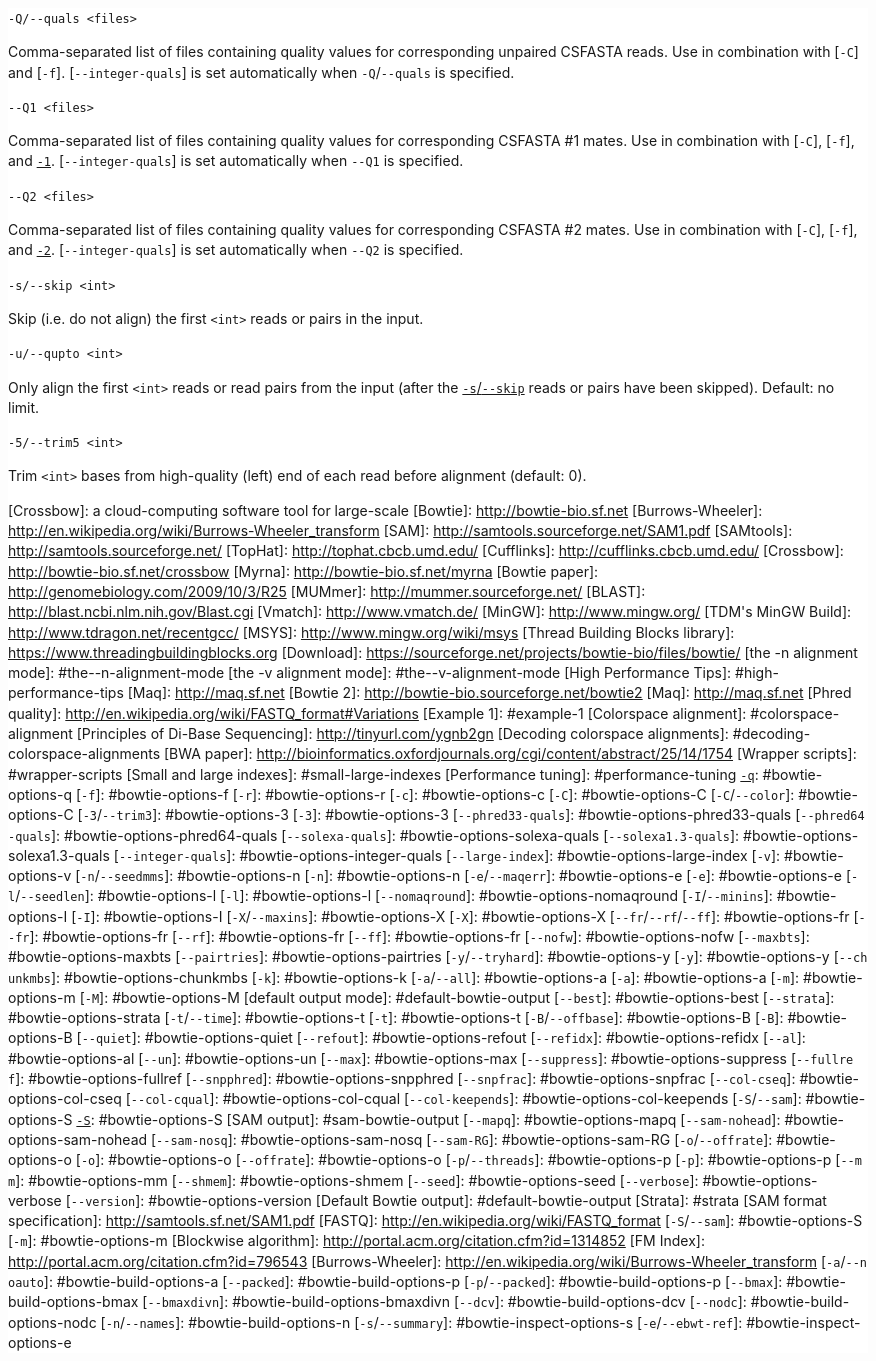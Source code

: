 </td></tr><tr><td id="bowtie-options-Q">

[`-Q`]: #bowtie-options-Q
[`-Q`/`--quals`]: #bowtie-options-Q

    -Q/--quals <files>

</td><td>

Comma-separated list of files containing quality values for
corresponding unpaired CSFASTA reads.  Use in combination with [`-C`]
and [`-f`].  [`--integer-quals`] is set automatically when `-Q`/`--quals`
is specified.

</td></tr><tr><td id="bowtie-options-Q1">

[`--Q1`]: #bowtie-options-Q1

    --Q1 <files>

</td><td>

Comma-separated list of files containing quality values for
corresponding CSFASTA #1 mates.  Use in combination with [`-C`], [`-f`],
and [`-1`](#command-line).  [`--integer-quals`] is set automatically when `--Q1`
is specified.

</td></tr><tr><td id="bowtie-options-Q2">

[`--Q2`]: #bowtie-options-Q2

    --Q2 <files>

</td><td>

Comma-separated list of files containing quality values for
corresponding CSFASTA #2 mates.  Use in combination with [`-C`], [`-f`],
and [`-2`](#command-line).  [`--integer-quals`] is set automatically when `--Q2`
is specified.

</td></tr><tr><td id="bowtie-options-s">

[`-s`/`--skip`]: #bowtie-options-s
[`-s`]: #bowtie-options-s

    -s/--skip <int>

</td><td>

Skip (i.e. do not align) the first `<int>` reads or pairs in the input.

</td></tr><tr><td id="bowtie-options-u">

[`-u`/`--qupto`]: #bowtie-options-u
[`-u`]: #bowtie-options-u

    -u/--qupto <int>

</td><td>

Only align the first `<int>` reads or read pairs from the input (after
the [`-s`/`--skip`] reads or pairs have been skipped).  Default: no
limit.

</td></tr><tr><td id="bowtie-options-5">

[`-5`/`--trim5`]: #bowtie-options-5
[`-5`]: #bowtie-options-5

    -5/--trim5 <int>

</td><td>

Trim `<int>` bases from high-quality (left) end of each read before
alignment (default: 0).


[Crossbow]: a cloud-computing software tool for large-scale
[Bowtie]:          http://bowtie-bio.sf.net
[Burrows-Wheeler]: http://en.wikipedia.org/wiki/Burrows-Wheeler_transform
[SAM]:             http://samtools.sourceforge.net/SAM1.pdf
[SAMtools]:        http://samtools.sourceforge.net/
[TopHat]:          http://tophat.cbcb.umd.edu/
[Cufflinks]:       http://cufflinks.cbcb.umd.edu/
[Crossbow]:        http://bowtie-bio.sf.net/crossbow
[Myrna]:           http://bowtie-bio.sf.net/myrna
[Bowtie paper]:    http://genomebiology.com/2009/10/3/R25
[MUMmer]: http://mummer.sourceforge.net/
[BLAST]:  http://blast.ncbi.nlm.nih.gov/Blast.cgi
[Vmatch]: http://www.vmatch.de/
[MinGW]:    http://www.mingw.org/
[TDM's MinGW Build]: http://www.tdragon.net/recentgcc/
[MSYS]:     http://www.mingw.org/wiki/msys
[Thread Building Blocks library]: https://www.threadingbuildingblocks.org
[Download]: https://sourceforge.net/projects/bowtie-bio/files/bowtie/
[the -n alignment mode]: #the--n-alignment-mode
[the -v alignment mode]: #the--v-alignment-mode
[High Performance Tips]: #high-performance-tips
[Maq]: http://maq.sf.net
[Bowtie 2]: http://bowtie-bio.sourceforge.net/bowtie2
[Maq]: http://maq.sf.net
[Phred quality]: http://en.wikipedia.org/wiki/FASTQ_format#Variations
[Example 1]: #example-1
[Colorspace alignment]: #colorspace-alignment
[Principles of Di-Base Sequencing]: http://tinyurl.com/ygnb2gn
[Decoding colorspace alignments]: #decoding-colorspace-alignments
[BWA paper]: http://bioinformatics.oxfordjournals.org/cgi/content/abstract/25/14/1754
[Wrapper scripts]: #wrapper-scripts
[Small and large indexes]: #small-large-indexes
[Performance tuning]: #performance-tuning
[`-q`]: #bowtie-options-q
[`-f`]: #bowtie-options-f
[`-r`]: #bowtie-options-r
[`-c`]: #bowtie-options-c
[`-C`]: #bowtie-options-C
[`-C`/`--color`]: #bowtie-options-C
[`-3`/`--trim3`]: #bowtie-options-3
[`-3`]: #bowtie-options-3
[`--phred33-quals`]: #bowtie-options-phred33-quals
[`--phred64-quals`]: #bowtie-options-phred64-quals
[`--solexa-quals`]: #bowtie-options-solexa-quals
[`--solexa1.3-quals`]: #bowtie-options-solexa1.3-quals
[`--integer-quals`]: #bowtie-options-integer-quals
[`--large-index`]: #bowtie-options-large-index
[`-v`]: #bowtie-options-v
[`-n`/`--seedmms`]: #bowtie-options-n
[`-n`]: #bowtie-options-n
[`-e`/`--maqerr`]: #bowtie-options-e
[`-e`]: #bowtie-options-e
[`-l`/`--seedlen`]: #bowtie-options-l
[`-l`]: #bowtie-options-l
[`--nomaqround`]: #bowtie-options-nomaqround
[`-I`/`--minins`]: #bowtie-options-I
[`-I`]: #bowtie-options-I
[`-X`/`--maxins`]: #bowtie-options-X
[`-X`]: #bowtie-options-X
[`--fr`/`--rf`/`--ff`]: #bowtie-options-fr
[`--fr`]: #bowtie-options-fr
[`--rf`]: #bowtie-options-fr
[`--ff`]: #bowtie-options-fr
[`--nofw`]: #bowtie-options-nofw
[`--maxbts`]: #bowtie-options-maxbts
[`--pairtries`]: #bowtie-options-pairtries
[`-y`/`--tryhard`]: #bowtie-options-y
[`-y`]: #bowtie-options-y
[`--chunkmbs`]: #bowtie-options-chunkmbs
[`-k`]: #bowtie-options-k
[`-a`/`--all`]: #bowtie-options-a
[`-a`]: #bowtie-options-a
[`-m`]: #bowtie-options-m
[`-M`]: #bowtie-options-M
[default output mode]: #default-bowtie-output
[`--best`]: #bowtie-options-best
[`--strata`]: #bowtie-options-strata
[`-t`/`--time`]: #bowtie-options-t
[`-t`]: #bowtie-options-t
[`-B`/`--offbase`]: #bowtie-options-B
[`-B`]: #bowtie-options-B
[`--quiet`]: #bowtie-options-quiet
[`--refout`]: #bowtie-options-refout
[`--refidx`]: #bowtie-options-refidx
[`--al`]: #bowtie-options-al
[`--un`]: #bowtie-options-un
[`--max`]: #bowtie-options-max
[`--suppress`]: #bowtie-options-suppress
[`--fullref`]: #bowtie-options-fullref
[`--snpphred`]: #bowtie-options-snpphred
[`--snpfrac`]: #bowtie-options-snpfrac
[`--col-cseq`]: #bowtie-options-col-cseq
[`--col-cqual`]: #bowtie-options-col-cqual
[`--col-keepends`]: #bowtie-options-col-keepends
[`-S`/`--sam`]: #bowtie-options-S
[`-S`]: #bowtie-options-S
[SAM output]: #sam-bowtie-output
[`--mapq`]: #bowtie-options-mapq
[`--sam-nohead`]: #bowtie-options-sam-nohead
[`--sam-nosq`]: #bowtie-options-sam-nosq
[`--sam-RG`]: #bowtie-options-sam-RG
[`-o`/`--offrate`]: #bowtie-options-o
[`-o`]: #bowtie-options-o
[`--offrate`]: #bowtie-options-o
[`-p`/`--threads`]: #bowtie-options-p
[`-p`]: #bowtie-options-p
[`--mm`]: #bowtie-options-mm
[`--shmem`]: #bowtie-options-shmem
[`--seed`]: #bowtie-options-seed
[`--verbose`]: #bowtie-options-verbose
[`--version`]: #bowtie-options-version
[Default Bowtie output]: #default-bowtie-output
[Strata]: #strata
[SAM format specification]: http://samtools.sf.net/SAM1.pdf
[FASTQ]: http://en.wikipedia.org/wiki/FASTQ_format
[`-S`/`--sam`]: #bowtie-options-S
[`-m`]: #bowtie-options-m
[Blockwise algorithm]: http://portal.acm.org/citation.cfm?id=1314852
[FM Index]: http://portal.acm.org/citation.cfm?id=796543
[Burrows-Wheeler]: http://en.wikipedia.org/wiki/Burrows-Wheeler_transform
[`-a`/`--noauto`]: #bowtie-build-options-a
[`--packed`]: #bowtie-build-options-p
[`-p`/`--packed`]: #bowtie-build-options-p
[`--bmax`]: #bowtie-build-options-bmax
[`--bmaxdivn`]: #bowtie-build-options-bmaxdivn
[`--dcv`]: #bowtie-build-options-dcv
[`--nodc`]: #bowtie-build-options-nodc
[`-n`/`--names`]: #bowtie-build-options-n
[`-s`/`--summary`]: #bowtie-inspect-options-s
[`-e`/`--ebwt-ref`]: #bowtie-inspect-options-e